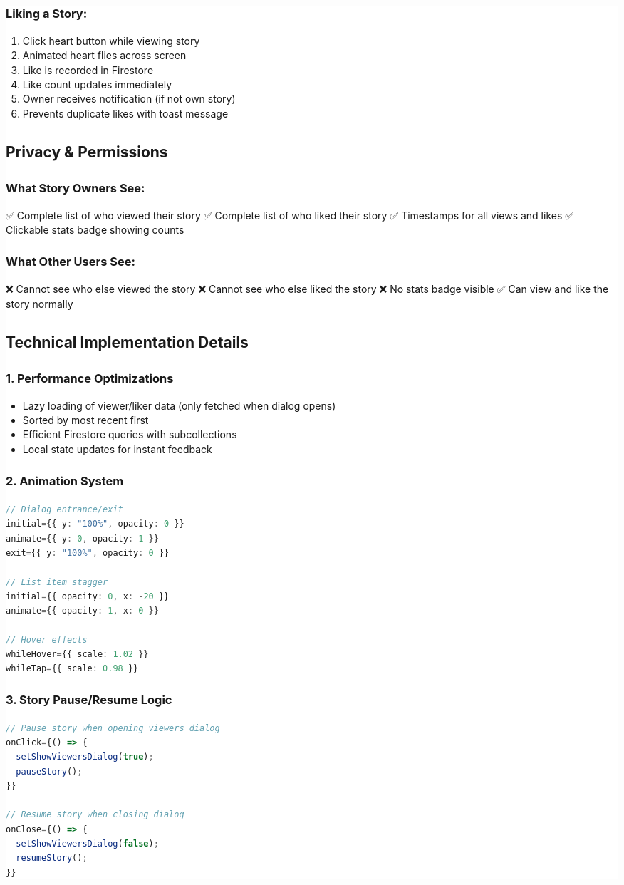 ### Liking a Story:
1. Click heart button while viewing story
2. Animated heart flies across screen
3. Like is recorded in Firestore
4. Like count updates immediately
5. Owner receives notification (if not own story)
6. Prevents duplicate likes with toast message

## Privacy & Permissions

### What Story Owners See:
✅ Complete list of who viewed their story
✅ Complete list of who liked their story
✅ Timestamps for all views and likes
✅ Clickable stats badge showing counts

### What Other Users See:
❌ Cannot see who else viewed the story
❌ Cannot see who else liked the story
❌ No stats badge visible
✅ Can view and like the story normally

## Technical Implementation Details

### 1. **Performance Optimizations**
- Lazy loading of viewer/liker data (only fetched when dialog opens)
- Sorted by most recent first
- Efficient Firestore queries with subcollections
- Local state updates for instant feedback

### 2. **Animation System**
```typescript
// Dialog entrance/exit
initial={{ y: "100%", opacity: 0 }}
animate={{ y: 0, opacity: 1 }}
exit={{ y: "100%", opacity: 0 }}

// List item stagger
initial={{ opacity: 0, x: -20 }}
animate={{ opacity: 1, x: 0 }}

// Hover effects
whileHover={{ scale: 1.02 }}
whileTap={{ scale: 0.98 }}
```

### 3. **Story Pause/Resume Logic**
```typescript
// Pause story when opening viewers dialog
onClick={() => {
  setShowViewersDialog(true);
  pauseStory();
}}

// Resume story when closing dialog
onClose={() => {
  setShowViewersDialog(false);
  resumeStory();
}}
```
